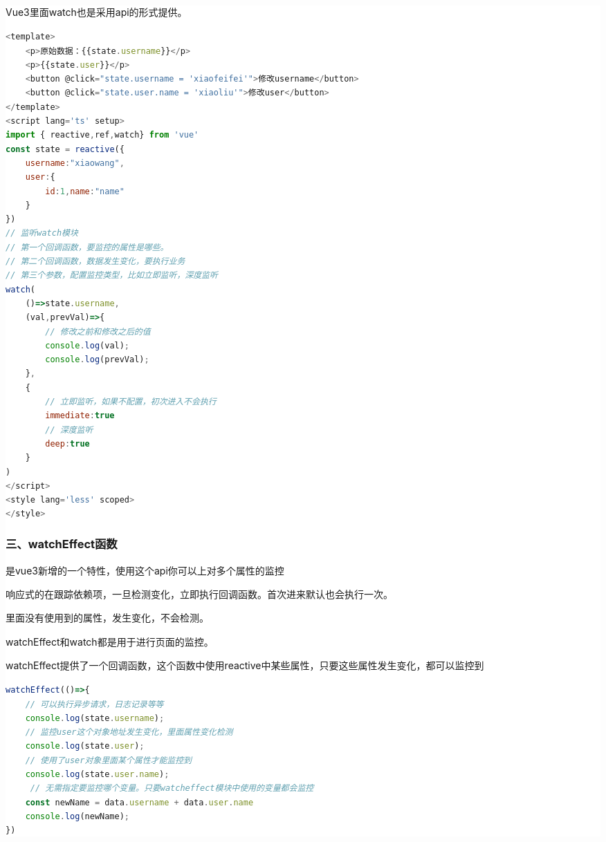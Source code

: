 Vue3里面watch也是采用api的形式提供。

```js
<template>
    <p>原始数据：{{state.username}}</p>
    <p>{{state.user}}</p>
    <button @click="state.username = 'xiaofeifei'">修改username</button>
    <button @click="state.user.name = 'xiaoliu'">修改user</button>
</template>
<script lang='ts' setup>
import { reactive,ref,watch} from 'vue'
const state = reactive({
    username:"xiaowang",
    user:{
        id:1,name:"name"
    }
})
// 监听watch模块
// 第一个回调函数，要监控的属性是哪些。
// 第二个回调函数，数据发生变化，要执行业务
// 第三个参数，配置监控类型，比如立即监听，深度监听
watch(
    ()=>state.username,
    (val,prevVal)=>{
        // 修改之前和修改之后的值
        console.log(val);
        console.log(prevVal);
    },
    { 
        // 立即监听，如果不配置，初次进入不会执行
        immediate:true
        // 深度监听
        deep:true
    }
)
</script>
<style lang='less' scoped>
</style>
```

### 三、watchEffect函数

是vue3新增的一个特性，使用这个api你可以上对多个属性的监控

响应式的在跟踪依赖项，一旦检测变化，立即执行回调函数。首次进来默认也会执行一次。

里面没有使用到的属性，发生变化，不会检测。

watchEffect和watch都是用于进行页面的监控。

watchEffect提供了一个回调函数，这个函数中使用reactive中某些属性，只要这些属性发生变化，都可以监控到

```js
watchEffect(()=>{
    // 可以执行异步请求，日志记录等等
    console.log(state.username);
    // 监控user这个对象地址发生变化，里面属性变化检测
    console.log(state.user);
    // 使用了user对象里面某个属性才能监控到
    console.log(state.user.name);
     // 无需指定要监控哪个变量。只要watcheffect模块中使用的变量都会监控
    const newName = data.username + data.user.name
    console.log(newName);
})
```

